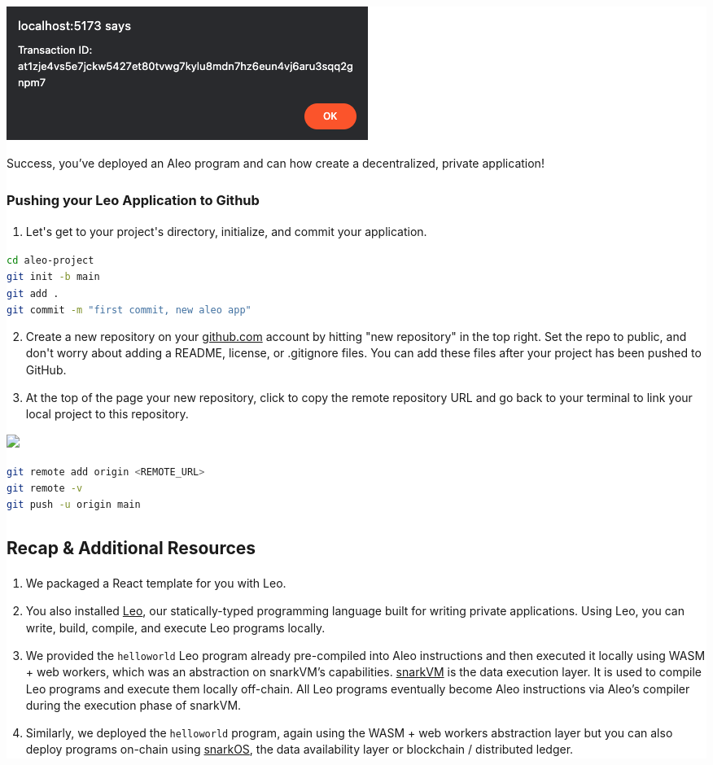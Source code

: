 ![deployment-success](./images/deployment-success.png)

Success, you’ve deployed an Aleo program and can how create a decentralized, private application!

### Pushing your Leo Application to Github

1. Let's get to your project's directory, initialize, and commit your application.

```bash
cd aleo-project
git init -b main
git add .
git commit -m "first commit, new aleo app"
```

2. Create a new repository on your [github.com](https://github.com/new) account by hitting "new repository" in the top right. Set the repo to public, and don't worry about adding a README, license, or .gitignore files. You can add these files after your project has been pushed to GitHub. 

3. At the top of the page your new repository, click to copy the remote repository URL and go back to your terminal to link your local project to this repository.

![ ](https://docs.github.com/assets/cb-48149/mw-1440/images/help/repository/copy-remote-repository-url-quick-setup.webp)

```bash
git remote add origin <REMOTE_URL>
git remote -v
git push -u origin main
```

## Recap & Additional Resources

1. We packaged a React template for you with Leo.

2. You also installed [Leo](https://developer.aleo.org/leo/), our statically-typed programming language built for writing private applications. Using Leo, you can write, build, compile, and execute Leo programs locally.

3. We provided the `helloworld` Leo program already pre-compiled into Aleo instructions and then executed it locally using WASM + web workers, which was an abstraction on snarkVM’s capabilities. [snarkVM](https://developer.aleo.org/aleo/) is the data execution layer. It is used to compile Leo programs and execute them locally off-chain. All Leo programs eventually become Aleo instructions via Aleo’s compiler during the execution phase of snarkVM. 

4. Similarly, we deployed the `helloworld` program, again using the WASM + web workers abstraction layer but you can also deploy programs on-chain using [snarkOS](https://developer.aleo.org/testnet/getting_started/deploy_execute/#deploy), the data availability layer or blockchain / distributed ledger.
